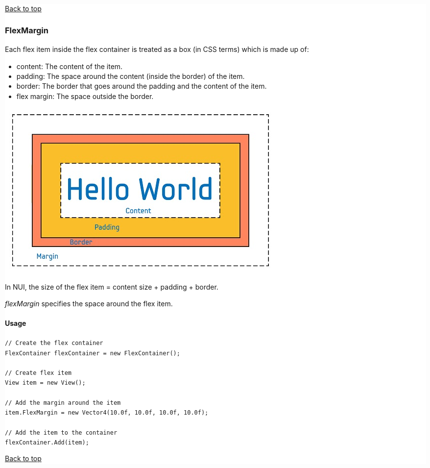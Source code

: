 ~~~{.cs}
~~~

[Back to top](#top)

<a name="flex-margin"></a>
### FlexMargin
 
Each flex item inside the flex container is treated as a box (in CSS terms) which is made up of:

 + content: The content of the item.
 + padding: The space around the content (inside the border) of the item.
 + border: The border that goes around the padding and the content of the item.
 + flex margin: The space outside the border.
 
![ ](./Images/flex-container/flex-margin.jpg)
 
In NUI, the size of the flex item = content size + padding + border.
 
_flexMargin_ specifies the space around the flex item.
 
#### Usage

~~~{.cs}
// Create the flex container
FlexContainer flexContainer = new FlexContainer();

// Create flex item
View item = new View();

// Add the margin around the item
item.FlexMargin = new Vector4(10.0f, 10.0f, 10.0f, 10.0f);

// Add the item to the container
flexContainer.Add(item);
~~~

[Back to top](#top)

